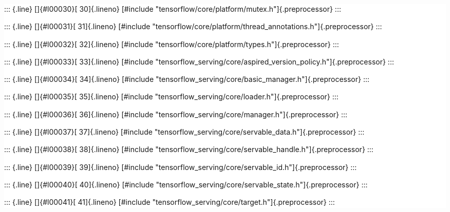 ::: {.line}
[]{#l00030}[ 30]{.lineno} [\#include
\"tensorflow/core/platform/mutex.h\"]{.preprocessor}
:::

::: {.line}
[]{#l00031}[ 31]{.lineno} [\#include
\"tensorflow/core/platform/thread\_annotations.h\"]{.preprocessor}
:::

::: {.line}
[]{#l00032}[ 32]{.lineno} [\#include
\"tensorflow/core/platform/types.h\"]{.preprocessor}
:::

::: {.line}
[]{#l00033}[ 33]{.lineno} [\#include
\"tensorflow\_serving/core/aspired\_version\_policy.h\"]{.preprocessor}
:::

::: {.line}
[]{#l00034}[ 34]{.lineno} [\#include
\"tensorflow\_serving/core/basic\_manager.h\"]{.preprocessor}
:::

::: {.line}
[]{#l00035}[ 35]{.lineno} [\#include
\"tensorflow\_serving/core/loader.h\"]{.preprocessor}
:::

::: {.line}
[]{#l00036}[ 36]{.lineno} [\#include
\"tensorflow\_serving/core/manager.h\"]{.preprocessor}
:::

::: {.line}
[]{#l00037}[ 37]{.lineno} [\#include
\"tensorflow\_serving/core/servable\_data.h\"]{.preprocessor}
:::

::: {.line}
[]{#l00038}[ 38]{.lineno} [\#include
\"tensorflow\_serving/core/servable\_handle.h\"]{.preprocessor}
:::

::: {.line}
[]{#l00039}[ 39]{.lineno} [\#include
\"tensorflow\_serving/core/servable\_id.h\"]{.preprocessor}
:::

::: {.line}
[]{#l00040}[ 40]{.lineno} [\#include
\"tensorflow\_serving/core/servable\_state.h\"]{.preprocessor}
:::

::: {.line}
[]{#l00041}[ 41]{.lineno} [\#include
\"tensorflow\_serving/core/target.h\"]{.preprocessor}
:::
